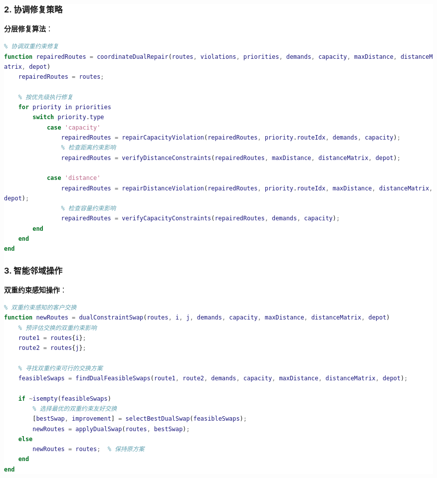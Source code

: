### 2. 协调修复策略

**分层修复算法**：
```matlab
% 协调双重约束修复
function repairedRoutes = coordinateDualRepair(routes, violations, priorities, demands, capacity, maxDistance, distanceMatrix, depot)
    repairedRoutes = routes;
    
    % 按优先级执行修复
    for priority in priorities
        switch priority.type
            case 'capacity'
                repairedRoutes = repairCapacityViolation(repairedRoutes, priority.routeIdx, demands, capacity);
                % 检查距离约束影响
                repairedRoutes = verifyDistanceConstraints(repairedRoutes, maxDistance, distanceMatrix, depot);
                
            case 'distance'
                repairedRoutes = repairDistanceViolation(repairedRoutes, priority.routeIdx, maxDistance, distanceMatrix, depot);
                % 检查容量约束影响
                repairedRoutes = verifyCapacityConstraints(repairedRoutes, demands, capacity);
        end
    end
end
```

### 3. 智能邻域操作

**双重约束感知操作**：
```matlab
% 双重约束感知的客户交换
function newRoutes = dualConstraintSwap(routes, i, j, demands, capacity, maxDistance, distanceMatrix, depot)
    % 预评估交换的双重约束影响
    route1 = routes{i};
    route2 = routes{j};
    
    % 寻找双重约束可行的交换方案
    feasibleSwaps = findDualFeasibleSwaps(route1, route2, demands, capacity, maxDistance, distanceMatrix, depot);
    
    if ~isempty(feasibleSwaps)
        % 选择最优的双重约束友好交换
        [bestSwap, improvement] = selectBestDualSwap(feasibleSwaps);
        newRoutes = applyDualSwap(routes, bestSwap);
    else
        newRoutes = routes;  % 保持原方案
    end
end
```
